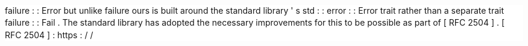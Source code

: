 failure
:
:
Error
but
unlike
failure
ours
is
built
around
the
standard
library
'
s
std
:
:
error
:
:
Error
trait
rather
than
a
separate
trait
failure
:
:
Fail
.
The
standard
library
has
adopted
the
necessary
improvements
for
this
to
be
possible
as
part
of
[
RFC
2504
]
.
[
RFC
2504
]
:
https
:
/
/